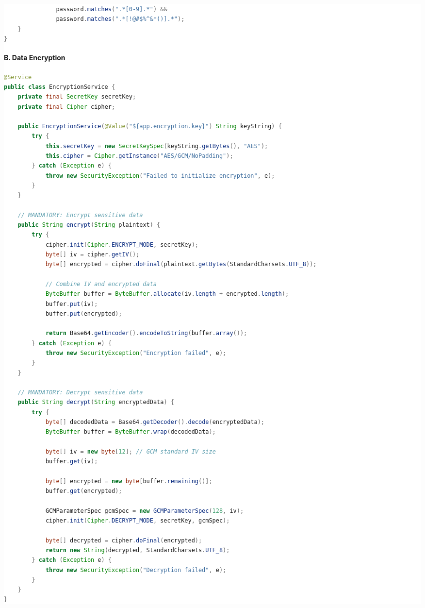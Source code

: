 ```java
               password.matches(".*[0-9].*") &&
               password.matches(".*[!@#$%^&*()].*");
    }
}
```

#### B. Data Encryption
```java
@Service
public class EncryptionService {
    private final SecretKey secretKey;
    private final Cipher cipher;
    
    public EncryptionService(@Value("${app.encryption.key}") String keyString) {
        try {
            this.secretKey = new SecretKeySpec(keyString.getBytes(), "AES");
            this.cipher = Cipher.getInstance("AES/GCM/NoPadding");
        } catch (Exception e) {
            throw new SecurityException("Failed to initialize encryption", e);
        }
    }
    
    // MANDATORY: Encrypt sensitive data
    public String encrypt(String plaintext) {
        try {
            cipher.init(Cipher.ENCRYPT_MODE, secretKey);
            byte[] iv = cipher.getIV();
            byte[] encrypted = cipher.doFinal(plaintext.getBytes(StandardCharsets.UTF_8));
            
            // Combine IV and encrypted data
            ByteBuffer buffer = ByteBuffer.allocate(iv.length + encrypted.length);
            buffer.put(iv);
            buffer.put(encrypted);
            
            return Base64.getEncoder().encodeToString(buffer.array());
        } catch (Exception e) {
            throw new SecurityException("Encryption failed", e);
        }
    }
    
    // MANDATORY: Decrypt sensitive data
    public String decrypt(String encryptedData) {
        try {
            byte[] decodedData = Base64.getDecoder().decode(encryptedData);
            ByteBuffer buffer = ByteBuffer.wrap(decodedData);
            
            byte[] iv = new byte[12]; // GCM standard IV size
            buffer.get(iv);
            
            byte[] encrypted = new byte[buffer.remaining()];
            buffer.get(encrypted);
            
            GCMParameterSpec gcmSpec = new GCMParameterSpec(128, iv);
            cipher.init(Cipher.DECRYPT_MODE, secretKey, gcmSpec);
            
            byte[] decrypted = cipher.doFinal(encrypted);
            return new String(decrypted, StandardCharsets.UTF_8);
        } catch (Exception e) {
            throw new SecurityException("Decryption failed", e);
        }
    }
}
```
